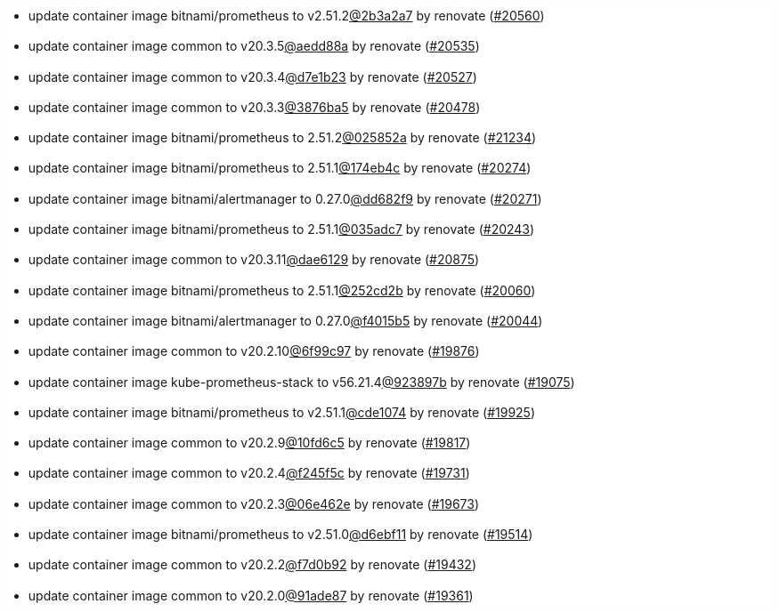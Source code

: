 - update container image bitnami/prometheus to v2.51.2[@2b3a2a7](https://github.com/2b3a2a7) by renovate ([#20560](https://github.com/truecharts/charts/issues/20560))

- update container image common to v20.3.5[@aedd88a](https://github.com/aedd88a) by renovate ([#20535](https://github.com/truecharts/charts/issues/20535))

- update container image common to v20.3.4[@d7e1b23](https://github.com/d7e1b23) by renovate ([#20527](https://github.com/truecharts/charts/issues/20527))

- update container image common to v20.3.3[@3876ba5](https://github.com/3876ba5) by renovate ([#20478](https://github.com/truecharts/charts/issues/20478))

- update container image bitnami/prometheus to 2.51.2[@025852a](https://github.com/025852a) by renovate ([#21234](https://github.com/truecharts/charts/issues/21234))

- update container image bitnami/prometheus to 2.51.1[@174eb4c](https://github.com/174eb4c) by renovate ([#20274](https://github.com/truecharts/charts/issues/20274))

- update container image bitnami/alertmanager to 0.27.0[@dd682f9](https://github.com/dd682f9) by renovate ([#20271](https://github.com/truecharts/charts/issues/20271))

- update container image bitnami/prometheus to 2.51.1[@035adc7](https://github.com/035adc7) by renovate ([#20243](https://github.com/truecharts/charts/issues/20243))

- update container image common to v20.3.11[@dae6129](https://github.com/dae6129) by renovate ([#20875](https://github.com/truecharts/charts/issues/20875))

- update container image bitnami/prometheus to 2.51.1[@252cd2b](https://github.com/252cd2b) by renovate ([#20060](https://github.com/truecharts/charts/issues/20060))

- update container image bitnami/alertmanager to 0.27.0[@f4015b5](https://github.com/f4015b5) by renovate ([#20044](https://github.com/truecharts/charts/issues/20044))

- update container image common to v20.2.10[@6f99c97](https://github.com/6f99c97) by renovate ([#19876](https://github.com/truecharts/charts/issues/19876))

- update container image kube-prometheus-stack to v56.21.4[@923897b](https://github.com/923897b) by renovate ([#19075](https://github.com/truecharts/charts/issues/19075))

- update container image bitnami/prometheus to v2.51.1[@cde1074](https://github.com/cde1074) by renovate ([#19925](https://github.com/truecharts/charts/issues/19925))

- update container image common to v20.2.9[@10fd6c5](https://github.com/10fd6c5) by renovate ([#19817](https://github.com/truecharts/charts/issues/19817))

- update container image common to v20.2.4[@f245f5c](https://github.com/f245f5c) by renovate ([#19731](https://github.com/truecharts/charts/issues/19731))

- update container image common to v20.2.3[@06e462e](https://github.com/06e462e) by renovate ([#19673](https://github.com/truecharts/charts/issues/19673))

- update container image bitnami/prometheus to v2.51.0[@d6ebf11](https://github.com/d6ebf11) by renovate ([#19514](https://github.com/truecharts/charts/issues/19514))

- update container image common to v20.2.2[@f7d0b92](https://github.com/f7d0b92) by renovate ([#19432](https://github.com/truecharts/charts/issues/19432))

- update container image common to v20.2.0[@91ade87](https://github.com/91ade87) by renovate ([#19361](https://github.com/truecharts/charts/issues/19361))
